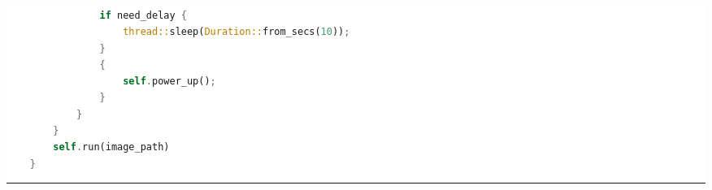 ```rust
                if need_delay {
                    thread::sleep(Duration::from_secs(10));
                }
                {
                    self.power_up();
                }
            }
        }
        self.run(image_path)
    }
```

---
